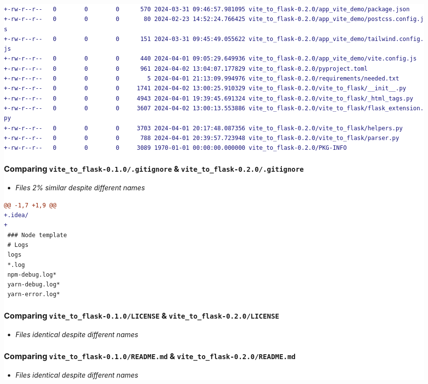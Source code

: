 ```diff
+-rw-r--r--   0        0        0      570 2024-03-31 09:46:57.981095 vite_to_flask-0.2.0/app_vite_demo/package.json
+-rw-r--r--   0        0        0       80 2024-02-23 14:52:24.766425 vite_to_flask-0.2.0/app_vite_demo/postcss.config.js
+-rw-r--r--   0        0        0      151 2024-03-31 09:45:49.055622 vite_to_flask-0.2.0/app_vite_demo/tailwind.config.js
+-rw-r--r--   0        0        0      440 2024-04-01 09:05:29.649936 vite_to_flask-0.2.0/app_vite_demo/vite.config.js
+-rw-r--r--   0        0        0      961 2024-04-02 13:04:07.177829 vite_to_flask-0.2.0/pyproject.toml
+-rw-r--r--   0        0        0        5 2024-04-01 21:13:09.994976 vite_to_flask-0.2.0/requirements/needed.txt
+-rw-r--r--   0        0        0     1741 2024-04-02 13:00:25.910329 vite_to_flask-0.2.0/vite_to_flask/__init__.py
+-rw-r--r--   0        0        0     4943 2024-04-01 19:39:45.691324 vite_to_flask-0.2.0/vite_to_flask/_html_tags.py
+-rw-r--r--   0        0        0     3607 2024-04-02 13:00:13.553886 vite_to_flask-0.2.0/vite_to_flask/flask_extension.py
+-rw-r--r--   0        0        0     3703 2024-04-01 20:17:48.087356 vite_to_flask-0.2.0/vite_to_flask/helpers.py
+-rw-r--r--   0        0        0      788 2024-04-01 20:39:57.723948 vite_to_flask-0.2.0/vite_to_flask/parser.py
+-rw-r--r--   0        0        0     3089 1970-01-01 00:00:00.000000 vite_to_flask-0.2.0/PKG-INFO
```

### Comparing `vite_to_flask-0.1.0/.gitignore` & `vite_to_flask-0.2.0/.gitignore`

 * *Files 2% similar despite different names*

```diff
@@ -1,7 +1,9 @@
+.idea/
+
 ### Node template
 # Logs
 logs
 *.log
 npm-debug.log*
 yarn-debug.log*
 yarn-error.log*
```

### Comparing `vite_to_flask-0.1.0/LICENSE` & `vite_to_flask-0.2.0/LICENSE`

 * *Files identical despite different names*

### Comparing `vite_to_flask-0.1.0/README.md` & `vite_to_flask-0.2.0/README.md`

 * *Files identical despite different names*

